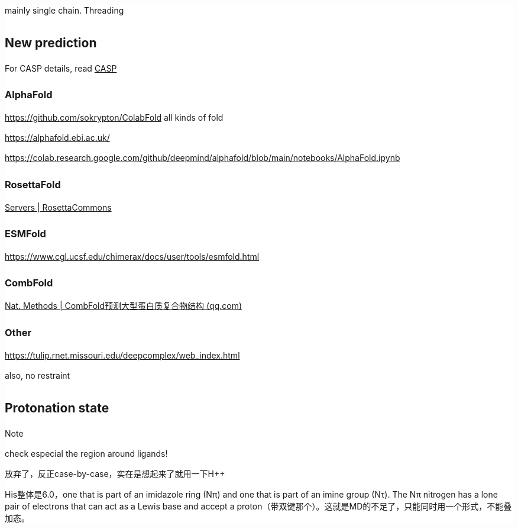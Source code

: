 mainly single chain. Threading





## New prediction

For CASP details, read [CASP](#CASP)

### AlphaFold

https://github.com/sokrypton/ColabFold   all kinds of fold

https://alphafold.ebi.ac.uk/ 

https://colab.research.google.com/github/deepmind/alphafold/blob/main/notebooks/AlphaFold.ipynb









### RosettaFold

[Servers | RosettaCommons](https://www.rosettacommons.org/software/servers)



### ESMFold

https://www.cgl.ucsf.edu/chimerax/docs/user/tools/esmfold.html



### CombFold

[Nat. Methods | CombFold预测大型蛋白质复合物结构 (qq.com)](https://mp.weixin.qq.com/s/ttTl4rSWlGmWrLLELrTQHQ)



### Other

https://tulip.rnet.missouri.edu/deepcomplex/web_index.html

also, no restraint



## Protonation state

> [!NOTE]
>
> check especial the region around ligands!

放弃了，反正case-by-case，实在是想起来了就用一下H++

His整体是6.0，one that is part of an imidazole ring (Nπ) and one that is part of an imine group (Nτ). The Nπ nitrogen has a lone pair of electrons that can act as a Lewis base and accept a proton（带双键那个）。这就是MD的不足了，只能同时用一个形式，不能叠加态。
